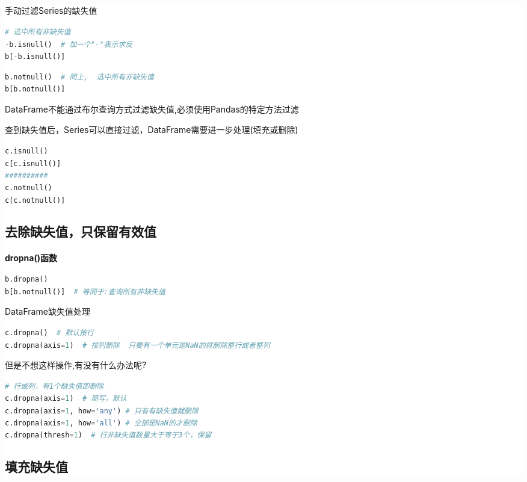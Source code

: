 手动过滤Series的缺失值


```python 
# 选中所有非缺失值
-b.isnull()  # 加一个"-"表示求反
b[-b.isnull()]
```


```python 
b.notnull()  # 同上,  选中所有非缺失值
b[b.notnull()]
```

DataFrame不能通过布尔查询方式过滤缺失值,必须使用Pandas的特定方法过滤

查到缺失值后，Series可以直接过滤，DataFrame需要进一步处理(填充或删除)


```python 
c.isnull()
c[c.isnull()]
##########
c.notnull()
c[c.notnull()]
```

去除缺失值，只保留有效值
---

**dropna()函数**


```python 
b.dropna()
b[b.notnull()]  # 等同于:查询所有非缺失值
```

DataFrame缺失值处理


```python 
c.dropna()  # 默认按行
c.dropna(axis=1)  # 按列删除  只要有一个单元是NaN的就删除整行或者整列
```

但是不想这样操作,有没有什么办法呢?


```python 
# 行或列，有1个缺失值即删除
c.dropna(axis=1)  # 简写，默认
c.dropna(axis=1, how='any') # 只有有缺失值就删除
c.dropna(axis=1, how='all') # 全部是NaN的才删除
c.dropna(thresh=1)  # 行非缺失值数量大于等于3个，保留

```

填充缺失值
---
